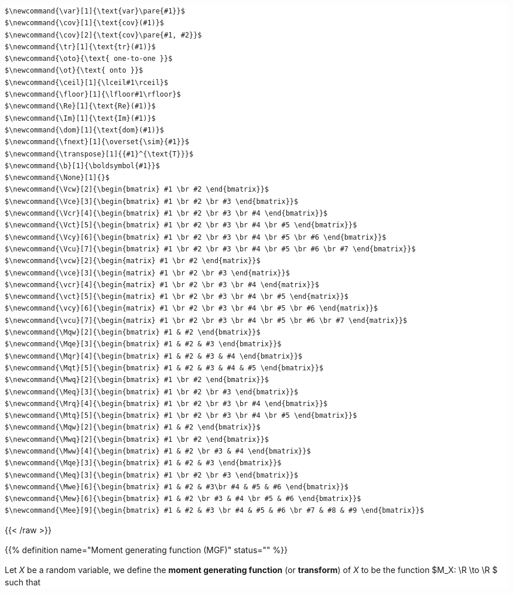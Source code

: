     $\newcommand{\var}[1]{\text{var}\pare{#1}}$
    $\newcommand{\cov}[1]{\text{cov}(#1)}$
    $\newcommand{\cov}[2]{\text{cov}\pare{#1, #2}}$
    $\newcommand{\tr}[1]{\text{tr}(#1)}$
    $\newcommand{\oto}{\text{ one-to-one }}$
    $\newcommand{\ot}{\text{ onto }}$
    $\newcommand{\ceil}[1]{\lceil#1\rceil}$
    $\newcommand{\floor}[1]{\lfloor#1\rfloor}$
    $\newcommand{\Re}[1]{\text{Re}(#1)}$
    $\newcommand{\Im}[1]{\text{Im}(#1)}$
    $\newcommand{\dom}[1]{\text{dom}(#1)}$
    $\newcommand{\fnext}[1]{\overset{\sim}{#1}}$
    $\newcommand{\transpose}[1]{{#1}^{\text{T}}}$
    $\newcommand{\b}[1]{\boldsymbol{#1}}$
    $\newcommand{\None}[1]{}$
    $\newcommand{\Vcw}[2]{\begin{bmatrix} #1 \br #2 \end{bmatrix}}$
    $\newcommand{\Vce}[3]{\begin{bmatrix} #1 \br #2 \br #3 \end{bmatrix}}$
    $\newcommand{\Vcr}[4]{\begin{bmatrix} #1 \br #2 \br #3 \br #4 \end{bmatrix}}$
    $\newcommand{\Vct}[5]{\begin{bmatrix} #1 \br #2 \br #3 \br #4 \br #5 \end{bmatrix}}$
    $\newcommand{\Vcy}[6]{\begin{bmatrix} #1 \br #2 \br #3 \br #4 \br #5 \br #6 \end{bmatrix}}$
    $\newcommand{\Vcu}[7]{\begin{bmatrix} #1 \br #2 \br #3 \br #4 \br #5 \br #6 \br #7 \end{bmatrix}}$
    $\newcommand{\vcw}[2]{\begin{matrix} #1 \br #2 \end{matrix}}$
    $\newcommand{\vce}[3]{\begin{matrix} #1 \br #2 \br #3 \end{matrix}}$
    $\newcommand{\vcr}[4]{\begin{matrix} #1 \br #2 \br #3 \br #4 \end{matrix}}$
    $\newcommand{\vct}[5]{\begin{matrix} #1 \br #2 \br #3 \br #4 \br #5 \end{matrix}}$
    $\newcommand{\vcy}[6]{\begin{matrix} #1 \br #2 \br #3 \br #4 \br #5 \br #6 \end{matrix}}$
    $\newcommand{\vcu}[7]{\begin{matrix} #1 \br #2 \br #3 \br #4 \br #5 \br #6 \br #7 \end{matrix}}$
    $\newcommand{\Mqw}[2]{\begin{bmatrix} #1 & #2 \end{bmatrix}}$
    $\newcommand{\Mqe}[3]{\begin{bmatrix} #1 & #2 & #3 \end{bmatrix}}$
    $\newcommand{\Mqr}[4]{\begin{bmatrix} #1 & #2 & #3 & #4 \end{bmatrix}}$
    $\newcommand{\Mqt}[5]{\begin{bmatrix} #1 & #2 & #3 & #4 & #5 \end{bmatrix}}$
    $\newcommand{\Mwq}[2]{\begin{bmatrix} #1 \br #2 \end{bmatrix}}$
    $\newcommand{\Meq}[3]{\begin{bmatrix} #1 \br #2 \br #3 \end{bmatrix}}$
    $\newcommand{\Mrq}[4]{\begin{bmatrix} #1 \br #2 \br #3 \br #4 \end{bmatrix}}$
    $\newcommand{\Mtq}[5]{\begin{bmatrix} #1 \br #2 \br #3 \br #4 \br #5 \end{bmatrix}}$
    $\newcommand{\Mqw}[2]{\begin{bmatrix} #1 & #2 \end{bmatrix}}$
    $\newcommand{\Mwq}[2]{\begin{bmatrix} #1 \br #2 \end{bmatrix}}$
    $\newcommand{\Mww}[4]{\begin{bmatrix} #1 & #2 \br #3 & #4 \end{bmatrix}}$
    $\newcommand{\Mqe}[3]{\begin{bmatrix} #1 & #2 & #3 \end{bmatrix}}$
    $\newcommand{\Meq}[3]{\begin{bmatrix} #1 \br #2 \br #3 \end{bmatrix}}$
    $\newcommand{\Mwe}[6]{\begin{bmatrix} #1 & #2 & #3\br #4 & #5 & #6 \end{bmatrix}}$
    $\newcommand{\Mew}[6]{\begin{bmatrix} #1 & #2 \br #3 & #4 \br #5 & #6 \end{bmatrix}}$
    $\newcommand{\Mee}[9]{\begin{bmatrix} #1 & #2 & #3 \br #4 & #5 & #6 \br #7 & #8 & #9 \end{bmatrix}}$
  {{< /raw >}}
</div>


{{% definition name="Moment generating function (MGF)" status="" %}}

Let $X$ be a random variable, we define the **moment generating function** (or **transform**) of $X$ to be the function $M\_X: \R \to \R $ such that
